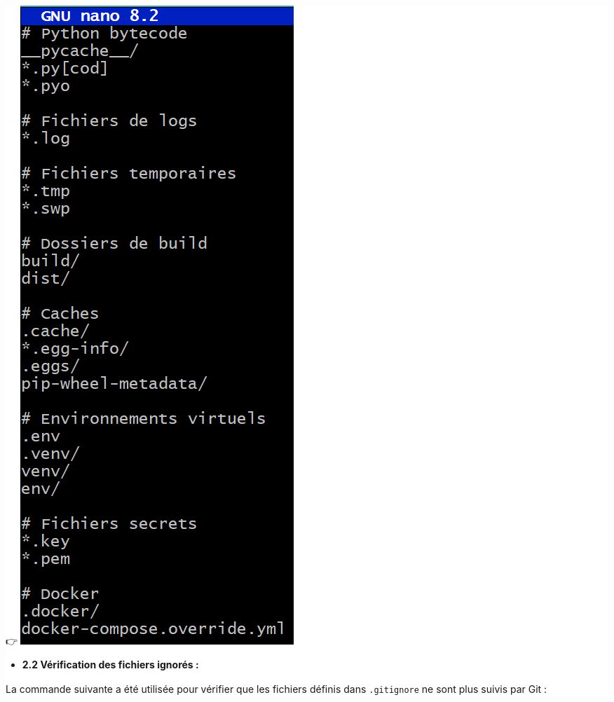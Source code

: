 👉 ![Édition du fichier .gitignore](screen-gitignore.png)

* **2.2 Vérification des fichiers ignorés :**
 
La commande suivante a été utilisée pour vérifier que les fichiers définis dans `.gitignore` ne sont plus suivis par Git :
 